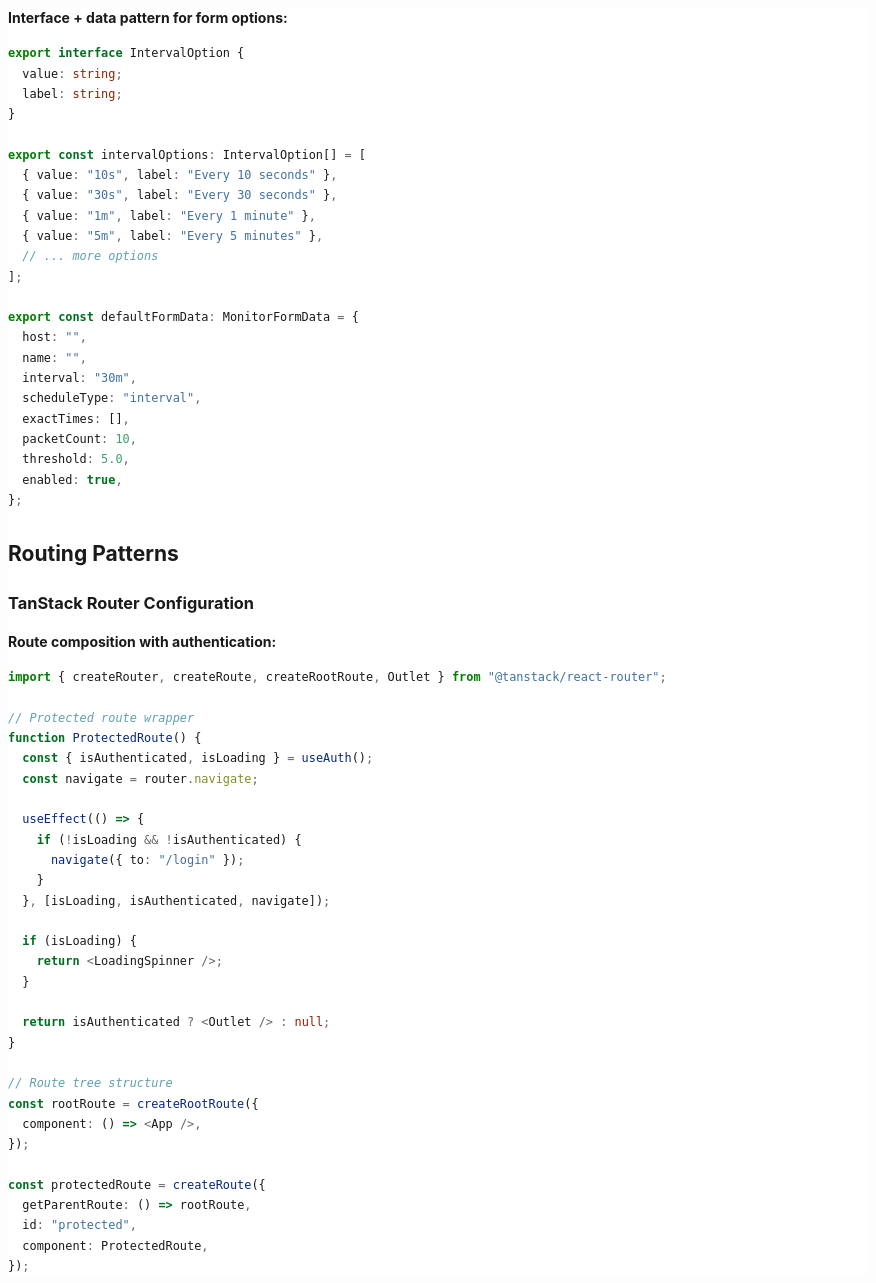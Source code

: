 **Interface + data pattern for form options:**

```typescript
export interface IntervalOption {
  value: string;
  label: string;
}

export const intervalOptions: IntervalOption[] = [
  { value: "10s", label: "Every 10 seconds" },
  { value: "30s", label: "Every 30 seconds" },
  { value: "1m", label: "Every 1 minute" },
  { value: "5m", label: "Every 5 minutes" },
  // ... more options
];

export const defaultFormData: MonitorFormData = {
  host: "",
  name: "",
  interval: "30m",
  scheduleType: "interval",
  exactTimes: [],
  packetCount: 10,
  threshold: 5.0,
  enabled: true,
};
```

## Routing Patterns

### TanStack Router Configuration

**Route composition with authentication:**

```typescript
import { createRouter, createRoute, createRootRoute, Outlet } from "@tanstack/react-router";

// Protected route wrapper
function ProtectedRoute() {
  const { isAuthenticated, isLoading } = useAuth();
  const navigate = router.navigate;

  useEffect(() => {
    if (!isLoading && !isAuthenticated) {
      navigate({ to: "/login" });
    }
  }, [isLoading, isAuthenticated, navigate]);

  if (isLoading) {
    return <LoadingSpinner />;
  }

  return isAuthenticated ? <Outlet /> : null;
}

// Route tree structure
const rootRoute = createRootRoute({
  component: () => <App />,
});

const protectedRoute = createRoute({
  getParentRoute: () => rootRoute,
  id: "protected",
  component: ProtectedRoute,
});
```